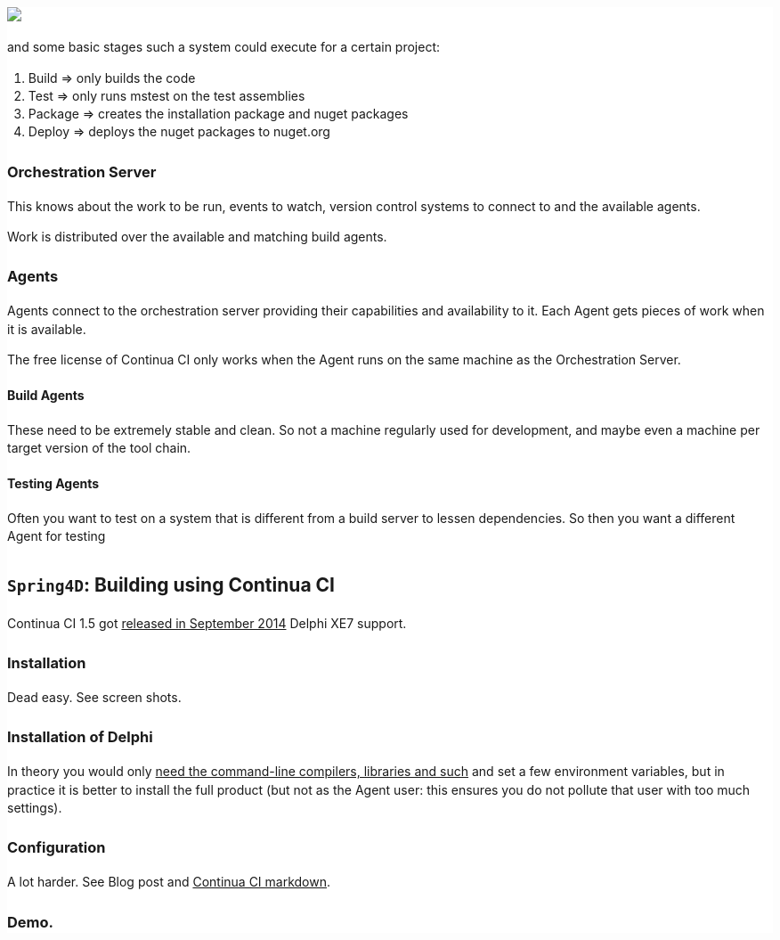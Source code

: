 ![](http://geertvanhorrik.com/wp-content/uploads/2013/09/image4_thumb.png)

and some basic stages such a system could execute for a certain project:

1. Build => only builds the code
2. Test => only runs mstest on the test assemblies
3. Package => creates the installation package and nuget packages
4. Deploy => deploys the nuget packages to nuget.org

### Orchestration Server

This knows about the work to be run, events to watch, version control systems to connect to and the available agents.

Work is distributed over the available and matching build agents.

### Agents

Agents connect to the orchestration server providing their capabilities and availability to it. Each Agent gets pieces of work when it is available.

The free license of Continua CI only works when the Agent runs on the same machine as the Orchestration Server.

#### Build Agents

These need to be extremely stable and clean. So not a machine regularly used for development, and maybe even a machine per target version of the tool chain.

#### Testing Agents

Often you want to test on a system that is different from a build server to lessen dependencies. So then you want a different Agent for testing

## `Spring4D`: Building using Continua CI

Continua CI 1.5 got [released in September 2014](http://wiert.me/2014/09/10/continua-ci-version-1-5-has-been-released-build-1-5-0-268-smaller-faster-loads-of-new-features-spring4d-xe7-builds-automated/) Delphi XE7 support.

### Installation

Dead easy. See screen shots.

### Installation of Delphi

In theory you would only [need the command-line compilers, libraries and such](http://delphi.wikia.com/wiki/Setting_up_a_Delphi_Build_Machine) and set a few environment variables, but in practice it is better to install the full product (but not as the Agent user: this ensures you do not pollute that user with too much settings).

### Configuration

A lot harder. See Blog post and [Continua CI markdown](Continua-CI.md).

### Demo.

